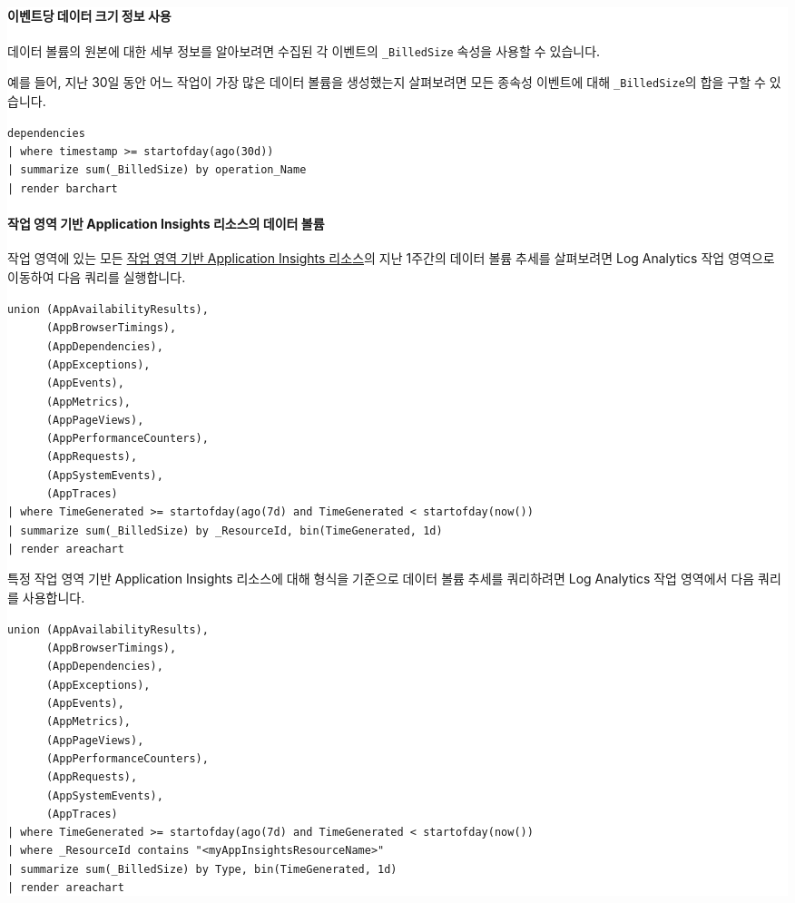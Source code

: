 #### <a name="using-data-size-per-event-information"></a>이벤트당 데이터 크기 정보 사용

데이터 볼륨의 원본에 대한 세부 정보를 알아보려면 수집된 각 이벤트의 `_BilledSize` 속성을 사용할 수 있습니다.

예를 들어, 지난 30일 동안 어느 작업이 가장 많은 데이터 볼륨을 생성했는지 살펴보려면 모든 종속성 이벤트에 대해 `_BilledSize`의 합을 구할 수 있습니다.

```kusto
dependencies
| where timestamp >= startofday(ago(30d))
| summarize sum(_BilledSize) by operation_Name
| render barchart  
```

#### <a name="data-volume-for-workspace-based-application-insights-resources"></a>작업 영역 기반 Application Insights 리소스의 데이터 볼륨

작업 영역에 있는 모든 [작업 영역 기반 Application Insights 리소스](create-workspace-resource.md)의 지난 1주간의 데이터 볼륨 추세를 살펴보려면 Log Analytics 작업 영역으로 이동하여 다음 쿼리를 실행합니다.

```kusto
union (AppAvailabilityResults),
      (AppBrowserTimings),
      (AppDependencies),
      (AppExceptions),
      (AppEvents),
      (AppMetrics),
      (AppPageViews),
      (AppPerformanceCounters),
      (AppRequests),
      (AppSystemEvents),
      (AppTraces)
| where TimeGenerated >= startofday(ago(7d) and TimeGenerated < startofday(now())
| summarize sum(_BilledSize) by _ResourceId, bin(TimeGenerated, 1d)
| render areachart
```

특정 작업 영역 기반 Application Insights 리소스에 대해 형식을 기준으로 데이터 볼륨 추세를 쿼리하려면 Log Analytics 작업 영역에서 다음 쿼리를 사용합니다.

```kusto
union (AppAvailabilityResults),
      (AppBrowserTimings),
      (AppDependencies),
      (AppExceptions),
      (AppEvents),
      (AppMetrics),
      (AppPageViews),
      (AppPerformanceCounters),
      (AppRequests),
      (AppSystemEvents),
      (AppTraces)
| where TimeGenerated >= startofday(ago(7d) and TimeGenerated < startofday(now())
| where _ResourceId contains "<myAppInsightsResourceName>"
| summarize sum(_BilledSize) by Type, bin(TimeGenerated, 1d)
| render areachart
```
